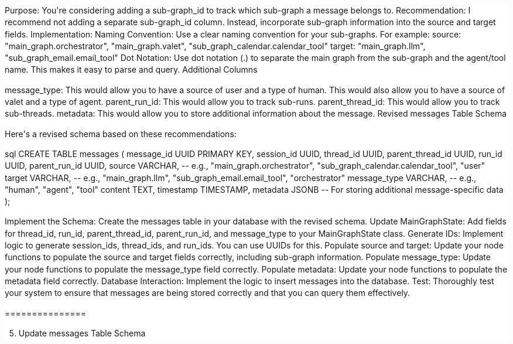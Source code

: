 Purpose: You're considering adding a sub-graph_id to track which sub-graph a message belongs to.
Recommendation: I recommend not adding a separate sub-graph_id column. Instead, incorporate sub-graph information into the source and target fields.
Implementation:
Naming Convention: Use a clear naming convention for your sub-graphs. For example:
source: "main_graph.orchestrator", "main_graph.valet", "sub_graph_calendar.calendar_tool"
target: "main_graph.llm", "sub_graph_email.email_tool"
Dot Notation: Use dot notation (.) to separate the main graph from the sub-graph and the agent/tool name. This makes it easy to parse and query.
Additional Columns

message_type: This would allow you to have a source of user and a type of human. This would also allow you to have a source of valet and a type of agent.
parent_run_id: This would allow you to track sub-runs.
parent_thread_id: This would allow you to track sub-threads.
metadata: This would allow you to store additional information about the message.
Revised messages Table Schema

Here's a revised schema based on these recommendations:

 sql 
CREATE TABLE messages (
    message_id UUID PRIMARY KEY,
    session_id UUID,
    thread_id UUID,
    parent_thread_id UUID,
    run_id UUID,
    parent_run_id UUID,
    source VARCHAR,   -- e.g., "main_graph.orchestrator", "sub_graph_calendar.calendar_tool", "user"
    target VARCHAR,   -- e.g., "main_graph.llm", "sub_graph_email.email_tool", "orchestrator"
    message_type VARCHAR, -- e.g., "human", "agent", "tool"
    content TEXT,
    timestamp TIMESTAMP,
    metadata JSONB -- For storing additional message-specific data
);



Implement the Schema: Create the messages table in your database with the revised schema.
Update MainGraphState: Add fields for thread_id, run_id, parent_thread_id, parent_run_id, and message_type to your MainGraphState class.
Generate IDs: Implement logic to generate session_ids, thread_ids, and run_ids. You can use UUIDs for this.
Populate source and target: Update your node functions to populate the source and target fields correctly, including sub-graph information.
Populate message_type: Update your node functions to populate the message_type field correctly.
Populate metadata: Update your node functions to populate the metadata field correctly.
Database Interaction: Implement the logic to insert messages into the database.
Test: Thoroughly test your system to ensure that messages are being stored correctly and that you can query them effectively.

===============

5. Update messages Table Schema
